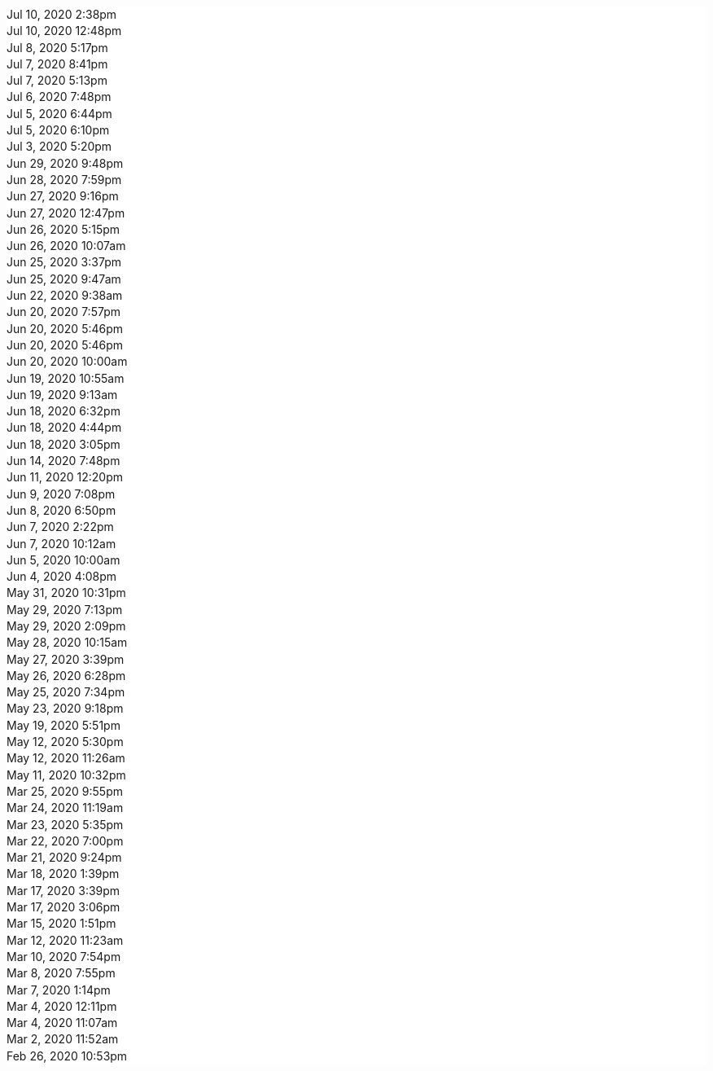 Jul 10, 2020 2:38pm<br>
Jul 10, 2020 12:48pm<br>
Jul 8, 2020 5:17pm<br>
Jul 7, 2020 8:41pm<br>
Jul 7, 2020 5:13pm<br>
Jul 6, 2020 7:48pm<br>
Jul 5, 2020 6:44pm<br>
Jul 5, 2020 6:10pm<br>
Jul 3, 2020 5:20pm<br>
Jun 29, 2020 9:48pm<br>
Jun 28, 2020 7:59pm<br>
Jun 27, 2020 9:16pm<br>
Jun 27, 2020 12:47pm<br>
Jun 26, 2020 5:15pm<br>
Jun 26, 2020 10:07am<br>
Jun 25, 2020 3:37pm<br>
Jun 25, 2020 9:47am<br>
Jun 22, 2020 9:38am<br>
Jun 20, 2020 7:57pm<br>
Jun 20, 2020 5:46pm<br>
Jun 20, 2020 5:46pm<br>
Jun 20, 2020 10:00am<br>
Jun 19, 2020 10:55am<br>
Jun 19, 2020 9:13am<br>
Jun 18, 2020 6:32pm<br>
Jun 18, 2020 4:44pm<br>
Jun 18, 2020 3:05pm<br>
Jun 14, 2020 7:48pm<br>
Jun 11, 2020 12:20pm<br>
Jun 9, 2020 7:08pm<br>
Jun 8, 2020 6:50pm<br>
Jun 7, 2020 2:22pm<br>
Jun 7, 2020 10:12am<br>
Jun 5, 2020 10:00am<br>
Jun 4, 2020 4:08pm<br>
May 31, 2020 10:31pm<br>
May 29, 2020 7:13pm<br>
May 29, 2020 2:09pm<br>
May 28, 2020 10:15am<br>
May 27, 2020 3:39pm<br>
May 26, 2020 6:28pm<br>
May 25, 2020 7:34pm<br>
May 23, 2020 9:18pm<br>
May 19, 2020 5:51pm<br>
May 12, 2020 5:30pm<br>
May 12, 2020 11:26am<br>
May 11, 2020 10:32pm<br>
Mar 25, 2020 9:55pm<br>
Mar 24, 2020 11:19am<br>
Mar 23, 2020 5:35pm<br>
Mar 22, 2020 7:00pm<br>
Mar 21, 2020 9:24pm<br>
Mar 18, 2020 1:39pm<br>
Mar 17, 2020 3:39pm<br>
Mar 17, 2020 3:06pm<br>
Mar 15, 2020 1:51pm<br>
Mar 12, 2020 11:23am<br>
Mar 10, 2020 7:54pm<br>
Mar 8, 2020 7:55pm<br>
Mar 7, 2020 1:14pm<br>
Mar 4, 2020 12:11pm<br>
Mar 4, 2020 11:07am<br>
Mar 2, 2020 11:52am<br>
Feb 26, 2020 10:53pm<br>